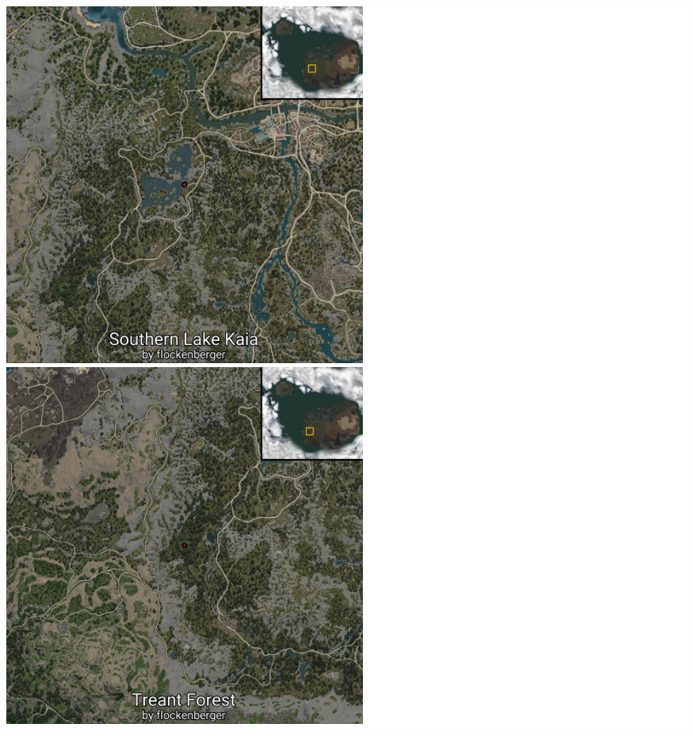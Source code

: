 <img src="./Southwestern Calpheon_Southern Lake Kaia_Preview.webp" width="450"/> <img src="./Southwestern Calpheon_Treant Forest_Preview.webp" width="450"/>